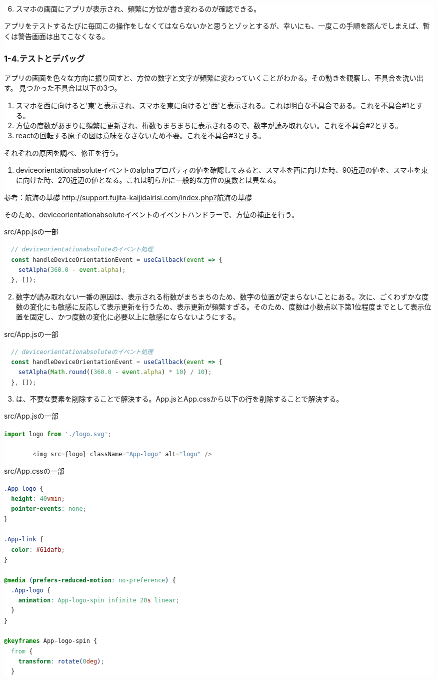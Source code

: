 6. スマホの画面にアプリが表示され、頻繁に方位が書き変わるのが確認できる。

アプリをテストするたびに毎回この操作をしなくてはならないかと思うとゾッとするが、幸いにも、一度この手順を踏んでしまえば、暫くは警告画面は出てこなくなる。

### 1-4.テストとデバッグ

アプリの画面を色々な方向に振り回すと、方位の数字と文字が頻繁に変わっていくことがわかる。その動きを観察し、不具合を洗い出す。
見つかった不具合は以下の3つ。

1. スマホを西に向けると'東'と表示され、スマホを東に向けると'西'と表示される。これは明白な不具合である。これを不具合#1とする。
2. 方位の度数があまりに頻繁に更新され、桁数もまちまちに表示されるので、数字が読み取れない。これを不具合#2とする。
3. reactの回転する原子の図は意味をなさないため不要。これを不具合#3とする。

それぞれの原因を調べ、修正を行う。

1. deviceorientationabsoluteイベントのalphaプロパティの値を確認してみると、スマホを西に向けた時、90近辺の値を、スマホを東に向けた時、270近辺の値となる。これは明らかに一般的な方位の度数とは異なる。

参考：航海の基礎 http://support.fujita-kaijidairisi.com/index.php?航海の基礎

そのため、deviceorientationabsoluteイベントのイベントハンドラーで、方位の補正を行う。

src/App.jsの一部
```javascript
  // deviceorientationabsoluteのイベント処理
  const handleDeviceOrientationEvent = useCallback(event => {
    setAlpha(360.0 - event.alpha);
  }, []);
```

2. 数字が読み取れない一番の原因は、表示される桁数がまちまちのため、数字の位置が定まらないことにある。次に、ごくわずかな度数の変化にも敏感に反応して表示更新を行うため、表示更新が頻繁すぎる。そのため、度数は小数点以下第1位程度までとして表示位置を固定し、かつ度数の変化に必要以上に敏感にならないようにする。

src/App.jsの一部
```javascript
  // deviceorientationabsoluteのイベント処理
  const handleDeviceOrientationEvent = useCallback(event => {
    setAlpha(Math.round((360.0 - event.alpha) * 10) / 10);
  }, []);
```

3. は、不要な要素を削除することで解決する。App.jsとApp.cssから以下の行を削除することで解決する。

src/App.jsの一部
```javascript
import logo from './logo.svg';

        <img src={logo} className="App-logo" alt="logo" />
```

src/App.cssの一部
```css
.App-logo {
  height: 40vmin;
  pointer-events: none;
}

.App-link {
  color: #61dafb;
}

@media (prefers-reduced-motion: no-preference) {
  .App-logo {
    animation: App-logo-spin infinite 20s linear;
  }
}

@keyframes App-logo-spin {
  from {
    transform: rotate(0deg);
  }
```